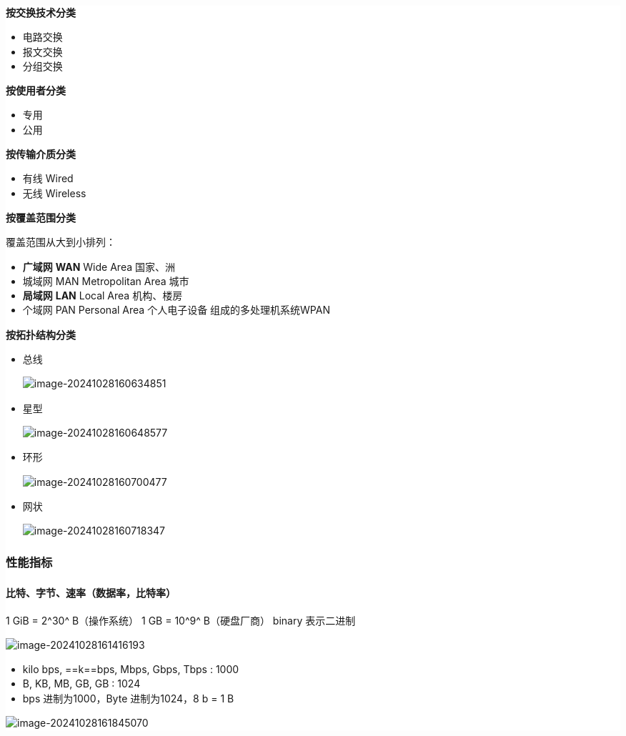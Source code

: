 **按交换技术分类**

- 电路交换
- 报文交换
- 分组交换

**按使用者分类**

- 专用
- 公用

**按传输介质分类**

- 有线 Wired
- 无线 Wireless

**按覆盖范围分类**

覆盖范围从大到小排列：

- **广域网** **WAN** Wide Area 国家、洲
- 城域网 MAN Metropolitan Area 城市 
- **局域网** **LAN** Local Area 机构、楼房
- 个域网 PAN Personal Area 个人电子设备 组成的多处理机系统WPAN 

**按拓扑结构分类**

- 总线

  ![image-20241028160634851](https://pub-9e727eae11e040a4aa2b1feedc2608d2.r2.dev/PicGo/image-20241028160634851.png)

- 星型

  ![image-20241028160648577](https://pub-9e727eae11e040a4aa2b1feedc2608d2.r2.dev/PicGo/image-20241028160648577.png)

- 环形

  ![image-20241028160700477](https://pub-9e727eae11e040a4aa2b1feedc2608d2.r2.dev/PicGo/image-20241028160700477.png)

- 网状

  ![image-20241028160718347](https://pub-9e727eae11e040a4aa2b1feedc2608d2.r2.dev/PicGo/image-20241028160718347.png)

### 性能指标

#### 比特、字节、速率（数据率，比特率）

1 GiB = 2^30^ B（操作系统）  1 GB = 10^9^ B（硬盘厂商） binary 表示二进制

![image-20241028161416193](https://pub-9e727eae11e040a4aa2b1feedc2608d2.r2.dev/PicGo/image-20241028161416193.png)

- kilo bps, ==k==bps, Mbps, Gbps, Tbps : 1000
- B, KB, MB, GB, GB : 1024 
- bps 进制为1000，Byte 进制为1024，8 b = 1 B

![image-20241028161845070](https://pub-9e727eae11e040a4aa2b1feedc2608d2.r2.dev/PicGo/image-20241028161845070.png)
